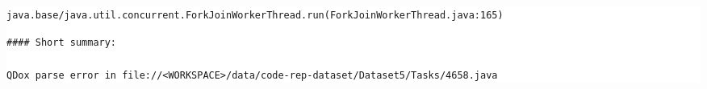 	java.base/java.util.concurrent.ForkJoinWorkerThread.run(ForkJoinWorkerThread.java:165)
```
#### Short summary: 

QDox parse error in file://<WORKSPACE>/data/code-rep-dataset/Dataset5/Tasks/4658.java
